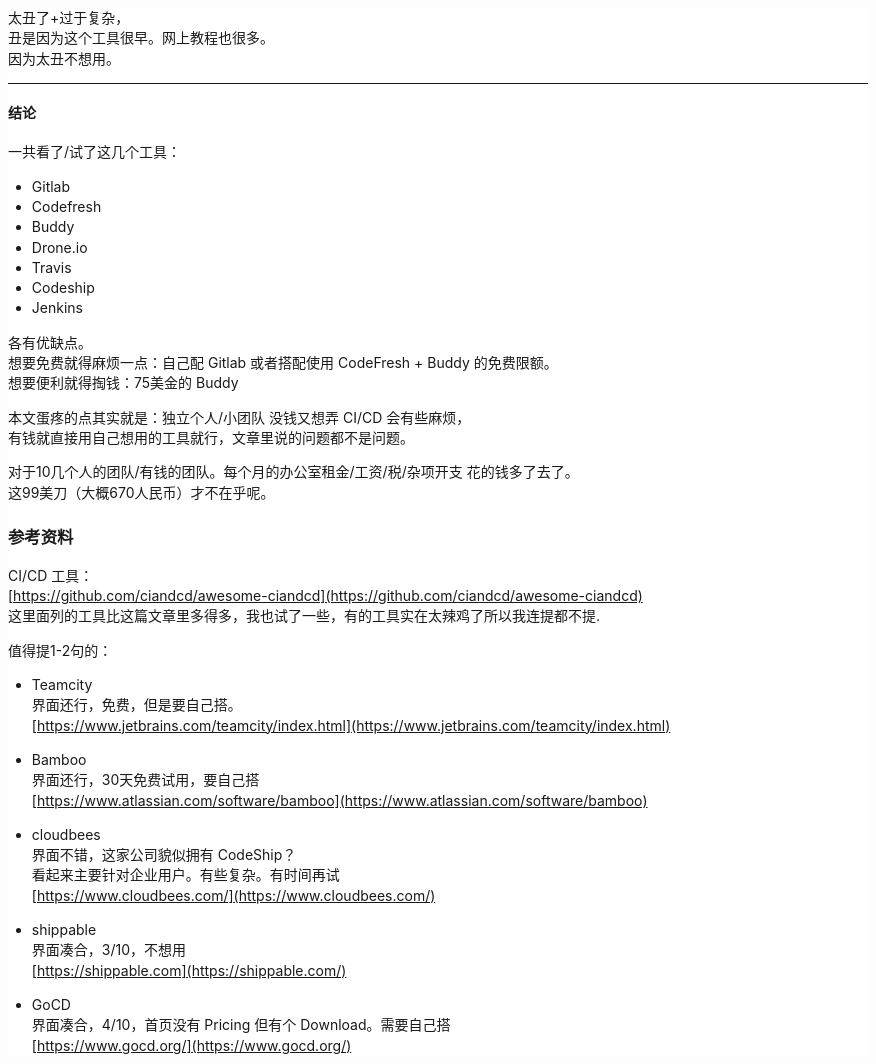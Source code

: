 太丑了+过于复杂，  
丑是因为这个工具很早。网上教程也很多。  
因为太丑不想用。

___

#### 结论

一共看了/试了这几个工具：

-   Gitlab
-   Codefresh
-   Buddy
-   Drone.io
-   Travis
-   Codeship
-   Jenkins

各有优缺点。  
想要免费就得麻烦一点：自己配 Gitlab 或者搭配使用 CodeFresh + Buddy 的免费限额。  
想要便利就得掏钱：75美金的 Buddy

本文蛋疼的点其实就是：独立个人/小团队 没钱又想弄 CI/CD 会有些麻烦，  
有钱就直接用自己想用的工具就行，文章里说的问题都不是问题。

对于10几个人的团队/有钱的团队。每个月的办公室租金/工资/税/杂项开支 花的钱多了去了。  
这99美刀（大概670人民币）才不在乎呢。

### 参考资料

CI/CD 工具：  
[https://github.com/ciandcd/awesome-ciandcd](https://github.com/ciandcd/awesome-ciandcd)  
这里面列的工具比这篇文章里多得多，我也试了一些，有的工具实在太辣鸡了所以我连提都不提.

值得提1-2句的：

-   Teamcity  
    界面还行，免费，但是要自己搭。  
    [https://www.jetbrains.com/teamcity/index.html](https://www.jetbrains.com/teamcity/index.html)
    
-   Bamboo  
    界面还行，30天免费试用，要自己搭  
    [https://www.atlassian.com/software/bamboo](https://www.atlassian.com/software/bamboo)
    
-   cloudbees  
    界面不错，这家公司貌似拥有 CodeShip？  
    看起来主要针对企业用户。有些复杂。有时间再试  
    [https://www.cloudbees.com/](https://www.cloudbees.com/)
    
-   shippable  
    界面凑合，3/10，不想用  
    [https://shippable.com](https://shippable.com/)
    
-   GoCD  
    界面凑合，4/10，首页没有 Pricing 但有个 Download。需要自己搭  
    [https://www.gocd.org/](https://www.gocd.org/)
    